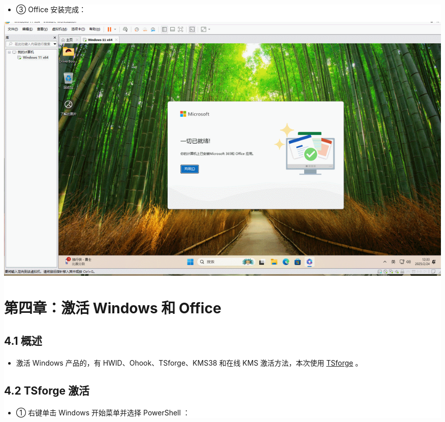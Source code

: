 * ③ Office 安装完成：

![](./assets/32.gif)



# 第四章：激活 Windows 和 Office

## 4.1 概述

* 激活 Windows 产品的，有 HWID、Ohook、TSforge、KMS38 和在线 KMS 激活方法，本次使用 [TSforge](https://massgrave.dev/tsforge) 。

## 4.2 TSforge 激活

* ① 右键单击 Windows 开始菜单并选择 PowerShell ：
